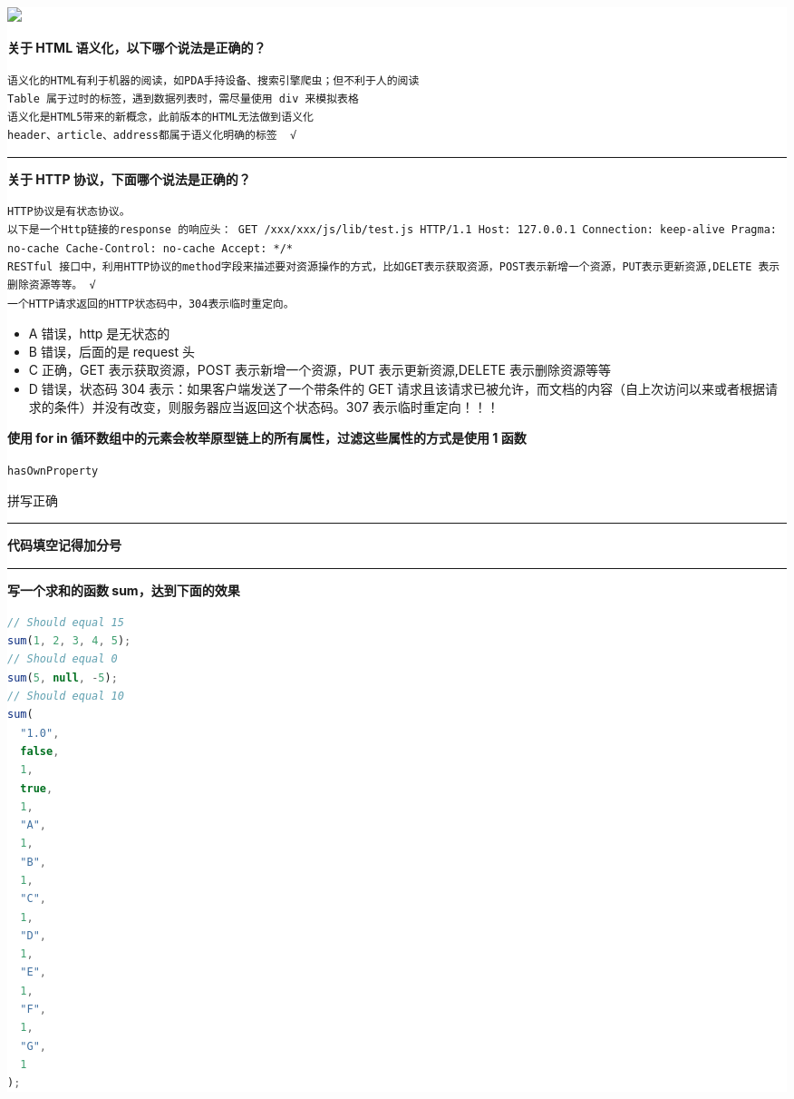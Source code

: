 ![](https://uploadfiles.nowcoder.com/images/20160727/213669_1469613379347_52FD5713A5B0985484D21130708A3279)

**关于 HTML 语义化，以下哪个说法是正确的？**

```
语义化的HTML有利于机器的阅读，如PDA手持设备、搜索引擎爬虫；但不利于人的阅读
Table 属于过时的标签，遇到数据列表时，需尽量使用 div 来模拟表格
语义化是HTML5带来的新概念，此前版本的HTML无法做到语义化
header、article、address都属于语义化明确的标签  √
```

---

**关于 HTTP 协议，下面哪个说法是正确的？**

```
HTTP协议是有状态协议。
以下是一个Http链接的response 的响应头： GET /xxx/xxx/js/lib/test.js HTTP/1.1 Host: 127.0.0.1 Connection: keep-alive Pragma: no-cache Cache-Control: no-cache Accept: */*
RESTful 接口中，利用HTTP协议的method字段来描述要对资源操作的方式，比如GET表示获取资源，POST表示新增一个资源，PUT表示更新资源,DELETE 表示删除资源等等。 √
一个HTTP请求返回的HTTP状态码中，304表示临时重定向。
```

- A 错误，http 是无状态的
- B 错误，后面的是 request 头
- C 正确，GET 表示获取资源，POST 表示新增一个资源，PUT 表示更新资源,DELETE 表示删除资源等等
- D 错误，状态码 304 表示：如果客户端发送了一个带条件的 GET 请求且该请求已被允许，而文档的内容（自上次访问以来或者根据请求的条件）并没有改变，则服务器应当返回这个状态码。307 表示临时重定向！！！

**使用 for in 循环数组中的元素会枚举原型链上的所有属性，过滤这些属性的方式是使用 1 函数**

`hasOwnProperty`

拼写正确

---

**代码填空记得加分号**

---

**写一个求和的函数 sum，达到下面的效果**

```js
// Should equal 15
sum(1, 2, 3, 4, 5);
// Should equal 0
sum(5, null, -5);
// Should equal 10
sum(
  "1.0",
  false,
  1,
  true,
  1,
  "A",
  1,
  "B",
  1,
  "C",
  1,
  "D",
  1,
  "E",
  1,
  "F",
  1,
  "G",
  1
);
```